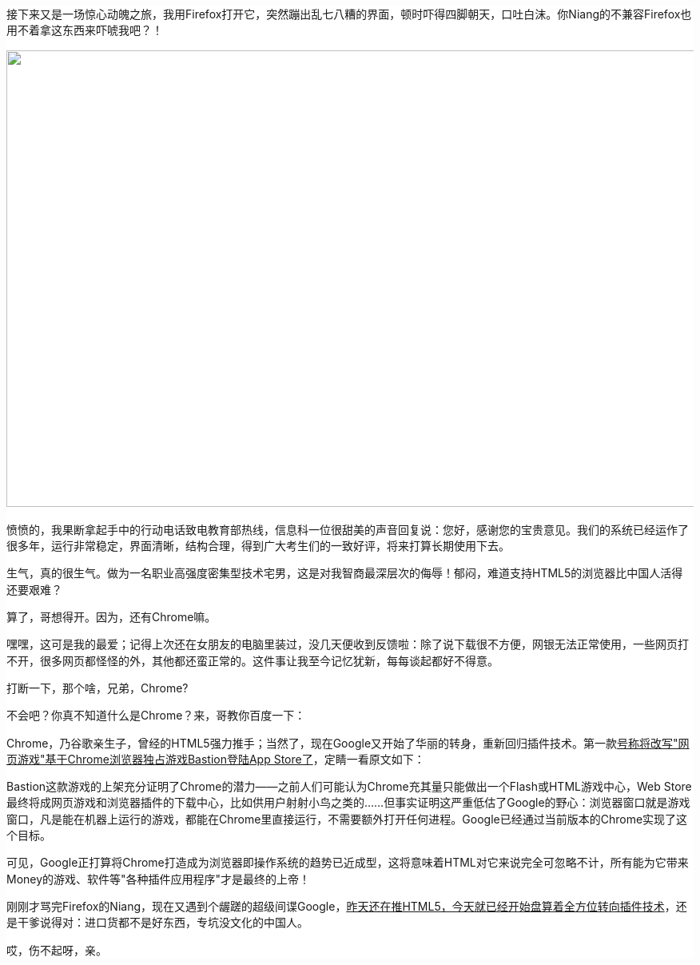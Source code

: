   <p>
    接下来又是一场惊心动魄之旅，我用Firefox打开它，突然蹦出乱七八糟的界面，顿时吓得四脚朝天，口吐白沫。你Niang的不兼容Firefox也用不着拿这东西来吓唬我吧？！
  </p>
  
  <p>
    <img src="http://images.cnblogs.com/cnblogs_com/alamiye010/20120503/2.jpg" alt="" width="938" height="571" />
  </p>
  
  <p>
    愤愤的，我果断拿起手中的行动电话致电教育部热线，信息科一位很甜美的声音回复说：您好，感谢您的宝贵意见。我们的系统已经运作了很多年，运行非常稳定，界面清晰，结构合理，得到广大考生们的一致好评，将来打算长期使用下去。
  </p>
  
  <p>
    生气，真的很生气。做为一名职业高强度密集型技术宅男，这是对我智商最深层次的侮辱！郁闷，难道支持HTML5的浏览器比中国人活得还要艰难？
  </p>
  
  <p>
    算了，哥想得开。因为，还有Chrome嘛。
  </p>
  
  <p>
    嘿嘿，这可是我的最爱；记得上次还在女朋友的电脑里装过，没几天便收到反馈啦：除了说下载很不方便，网银无法正常使用，一些网页打不开，很多网页都怪怪的外，其他都还蛮正常的。这件事让我至今记忆犹新，每每谈起都好不得意。
  </p>
  
  <p>
    打断一下，那个啥，兄弟，Chrome?
  </p>
  
  <p>
    不会吧？你真不知道什么是Chrome？来，哥教你百度一下：
  </p>
  
  <p>
    Chrome，乃谷歌亲生子，曾经的HTML5强力推手；当然了，现在Google又开始了华丽的转身，重新回归插件技术。第一款<a href="http://game.chinanews.com/netgame/01/201112/0917973.html" target="_blank">号称将改写"网页游戏"基于Chrome浏览器独占游戏Bastion登陆App Store了</a>，定睛一看原文如下：
  </p>
  
  <p>
    Bastion这款游戏的上架充分证明了Chrome的潜力——之前人们可能认为Chrome充其量只能做出一个Flash或HTML游戏中心，Web Store最终将成网页游戏和浏览器插件的下载中心，比如供用户射射小鸟之类的……但事实证明这严重低估了Google的野心：浏览器窗口就是游戏窗口，凡是能在机器上运行的游戏，都能在Chrome里直接运行，不需要额外打开任何进程。Google已经通过当前版本的Chrome实现了这个目标。
  </p>
  
  <p>
    可见，Google正打算将Chrome打造成为浏览器即操作系统的趋势已近成型，这将意味着HTML对它来说完全可忽略不计，所有能为它带来Money的游戏、软件等"各种插件应用程序"才是最终的上帝！
  </p>
  
  <p>
    刚刚才骂完Firefox的Niang，现在又遇到个龌蹉的超级间谍Google，<a href="http://www.cnblogs.com/zjyuan/archive/2012/01/26/2329554.html" target="_blank">昨天还在推HTML5，今天就已经开始盘算着全方位转向插件技术</a>，还是干爹说得对：进口货都不是好东西，专坑没文化的中国人。
  </p>
  
  <p>
    哎，伤不起呀，亲。
  </p>
  
